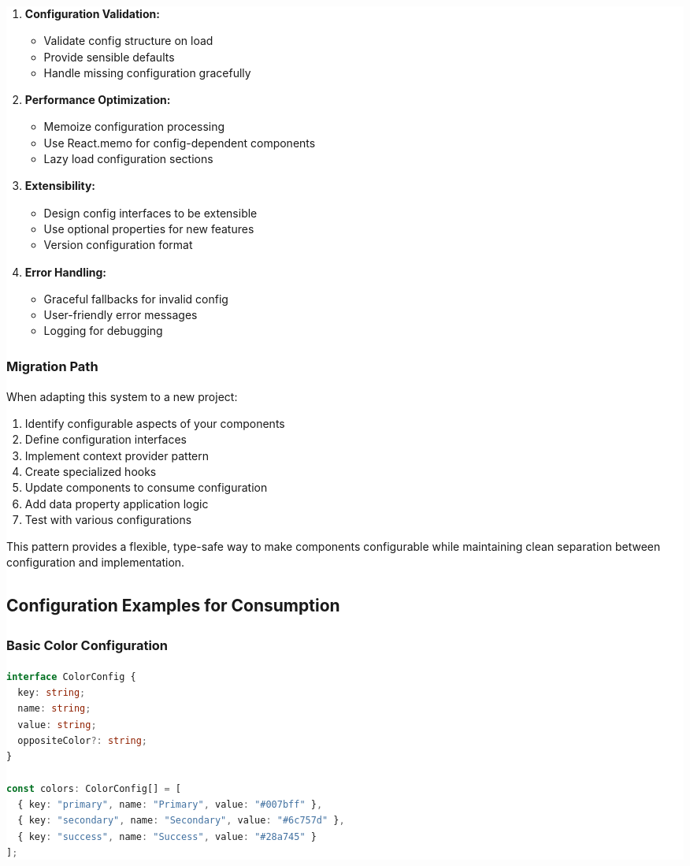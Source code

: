 1. **Configuration Validation:**
   - Validate config structure on load
   - Provide sensible defaults
   - Handle missing configuration gracefully

2. **Performance Optimization:**
   - Memoize configuration processing
   - Use React.memo for config-dependent components
   - Lazy load configuration sections

3. **Extensibility:**
   - Design config interfaces to be extensible
   - Use optional properties for new features
   - Version configuration format

4. **Error Handling:**
   - Graceful fallbacks for invalid config
   - User-friendly error messages
   - Logging for debugging

### Migration Path

When adapting this system to a new project:

1. Identify configurable aspects of your components
2. Define configuration interfaces
3. Implement context provider pattern
4. Create specialized hooks
5. Update components to consume configuration
6. Add data property application logic
7. Test with various configurations

This pattern provides a flexible, type-safe way to make components configurable while maintaining clean separation between configuration and implementation.

## Configuration Examples for Consumption

### Basic Color Configuration

```typescript
interface ColorConfig {
  key: string;
  name: string;
  value: string;
  oppositeColor?: string;
}

const colors: ColorConfig[] = [
  { key: "primary", name: "Primary", value: "#007bff" },
  { key: "secondary", name: "Secondary", value: "#6c757d" },
  { key: "success", name: "Success", value: "#28a745" }
];
```
